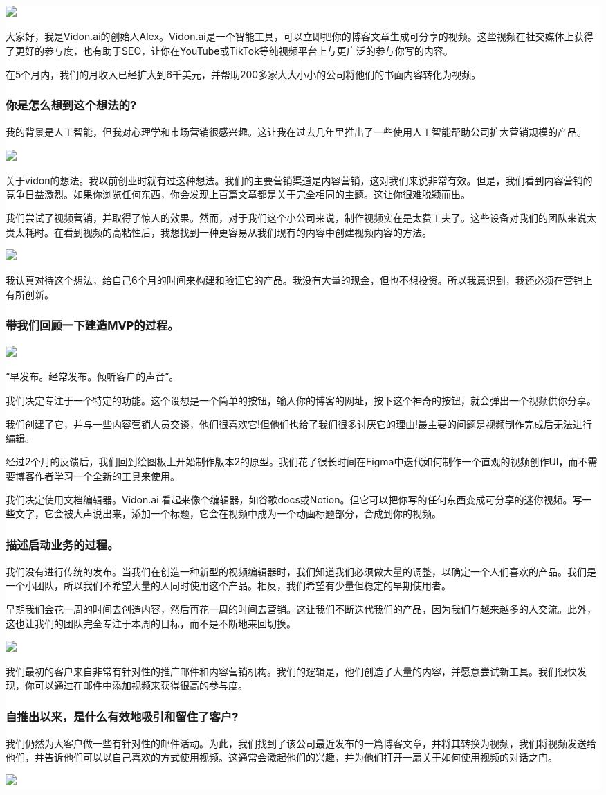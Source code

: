 ![](https://tva1.sinaimg.cn/large/008vxvgGly1h7k6xo7x0aj30b40b43zv.jpg)

大家好，我是Vidon.ai的创始人Alex。Vidon.ai是一个智能工具，可以立即把你的博客文章生成可分享的视频。这些视频在社交媒体上获得了更好的参与度，也有助于SEO，让你在YouTube或TikTok等纯视频平台上与更广泛的参与你写的内容。

在5个月内，我们的月收入已经扩大到6千美元，并帮助200多家大大小小的公司将他们的书面内容转化为视频。

### 你是怎么想到这个想法的?

我的背景是人工智能，但我对心理学和市场营销很感兴趣。这让我在过去几年里推出了一些使用人工智能帮助公司扩大营销规模的产品。

![](https://tva1.sinaimg.cn/large/008vxvgGly1h7k6xnx6ajj31c70u0wjn.jpg)

关于vidon的想法。我以前创业时就有过这种想法。我们的主要营销渠道是内容营销，这对我们来说非常有效。但是，我们看到内容营销的竞争日益激烈。如果你浏览任何东西，你会发现上百篇文章都是关于完全相同的主题。这让你很难脱颖而出。

我们尝试了视频营销，并取得了惊人的效果。然而，对于我们这个小公司来说，制作视频实在是太费工夫了。这些设备对我们的团队来说太贵太耗时。在看到视频的高粘性后，我想找到一种更容易从我们现有的内容中创建视频内容的方法。

![](https://tva1.sinaimg.cn/large/008vxvgGly1h7k6xn4gkwj31us0ro46a.jpg)

我认真对待这个想法，给自己6个月的时间来构建和验证它的产品。我没有大量的现金，但也不想投资。所以我意识到，我还必须在营销上有所创新。

### 带我们回顾一下建造MVP的过程。

![](https://tva1.sinaimg.cn/large/008vxvgGly1h7k6xmuwhjj30nm0dvab2.jpg)

“早发布。经常发布。倾听客户的声音”。

我们决定专注于一个特定的功能。这个设想是一个简单的按钮，输入你的博客的网址，按下这个神奇的按钮，就会弹出一个视频供你分享。

我们创建了它，并与一些内容营销人员交谈，他们很喜欢它!但他们也给了我们很多讨厌它的理由!最主要的问题是视频制作完成后无法进行编辑。

经过2个月的反馈后，我们回到绘图板上开始制作版本2的原型。我们花了很长时间在Figma中迭代如何制作一个直观的视频创作UI，而不需要博客作者学习一个全新的工具来使用。

我们决定使用文档编辑器。Vidon.ai 看起来像个编辑器，如谷歌docs或Notion。但它可以把你写的任何东西变成可分享的迷你视频。写一些文字，它会被大声说出来，添加一个标题，它会在视频中成为一个动画标题部分，合成到你的视频。

### 描述启动业务的过程。

我们没有进行传统的发布。当我们在创造一种新型的视频编辑器时，我们知道我们必须做大量的调整，以确定一个人们喜欢的产品。我们是一个小团队，所以我们不希望大量的人同时使用这个产品。相反，我们希望有少量但稳定的早期使用者。

早期我们会花一周的时间去创造内容，然后再花一周的时间去营销。这让我们不断迭代我们的产品，因为我们与越来越多的人交流。此外，这也让我们的团队完全专注于本周的目标，而不是不断地来回切换。

![](https://tva1.sinaimg.cn/large/008vxvgGly1h7k6xmqzj8j30nm0d775g.jpg)

我们最初的客户来自非常有针对性的推广邮件和内容营销机构。我们的逻辑是，他们创造了大量的内容，并愿意尝试新工具。我们很快发现，你可以通过在邮件中添加视频来获得很高的参与度。

### 自推出以来，是什么有效地吸引和留住了客户?

我们仍然为大客户做一些有针对性的邮件活动。为此，我们找到了该公司最近发布的一篇博客文章，并将其转换为视频，我们将视频发送给他们，并告诉他们可以以自己喜欢的方式使用视频。这通常会激起他们的兴趣，并为他们打开一扇关于如何使用视频的对话之门。

![](https://tva1.sinaimg.cn/large/008vxvgGly1h7k6xmmwggj30nm0d7t9q.jpg)
